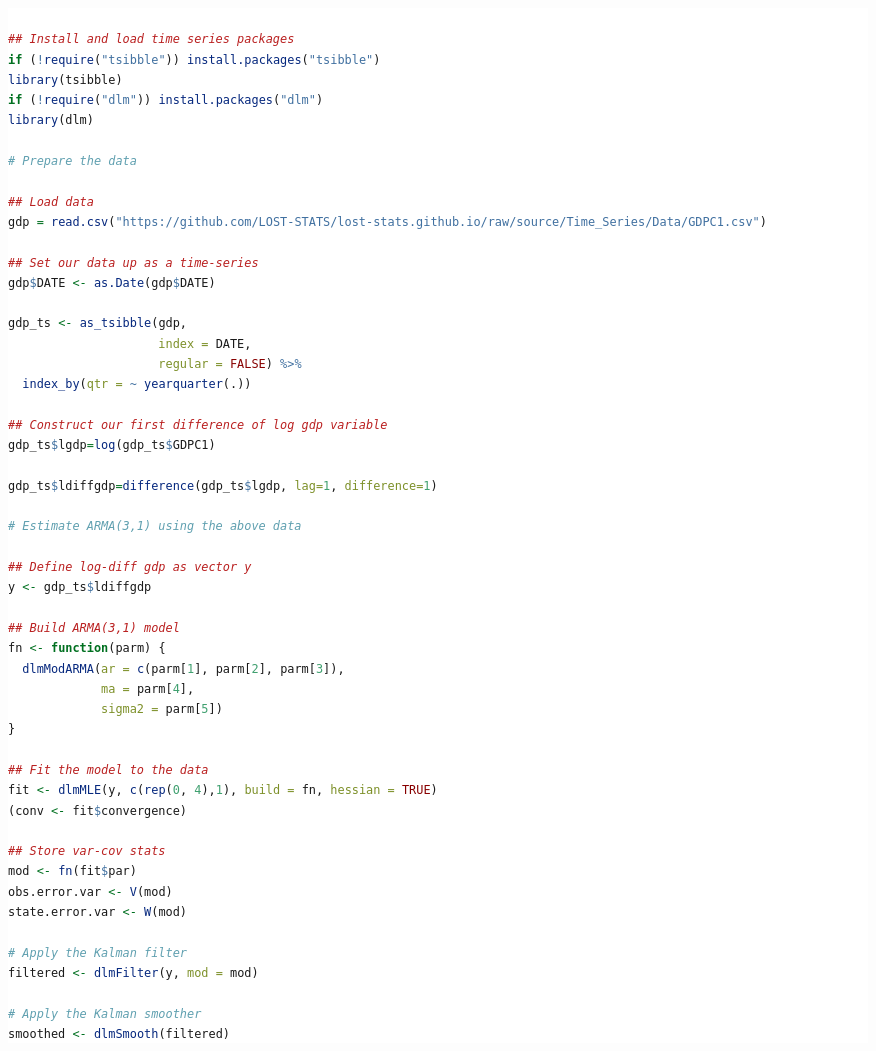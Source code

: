 ```r

## Install and load time series packages
if (!require("tsibble")) install.packages("tsibble")
library(tsibble)
if (!require("dlm")) install.packages("dlm")
library(dlm)

# Prepare the data

## Load data
gdp = read.csv("https://github.com/LOST-STATS/lost-stats.github.io/raw/source/Time_Series/Data/GDPC1.csv")

## Set our data up as a time-series
gdp$DATE <- as.Date(gdp$DATE)

gdp_ts <- as_tsibble(gdp,
                     index = DATE,
                     regular = FALSE) %>%
  index_by(qtr = ~ yearquarter(.))

## Construct our first difference of log gdp variable
gdp_ts$lgdp=log(gdp_ts$GDPC1)

gdp_ts$ldiffgdp=difference(gdp_ts$lgdp, lag=1, difference=1)

# Estimate ARMA(3,1) using the above data

## Define log-diff gdp as vector y
y <- gdp_ts$ldiffgdp

## Build ARMA(3,1) model
fn <- function(parm) {
  dlmModARMA(ar = c(parm[1], parm[2], parm[3]),
             ma = parm[4],
             sigma2 = parm[5])
}

## Fit the model to the data
fit <- dlmMLE(y, c(rep(0, 4),1), build = fn, hessian = TRUE)
(conv <- fit$convergence)

## Store var-cov stats
mod <- fn(fit$par)
obs.error.var <- V(mod)
state.error.var <- W(mod)

# Apply the Kalman filter
filtered <- dlmFilter(y, mod = mod)

# Apply the Kalman smoother
smoothed <- dlmSmooth(filtered)

```
